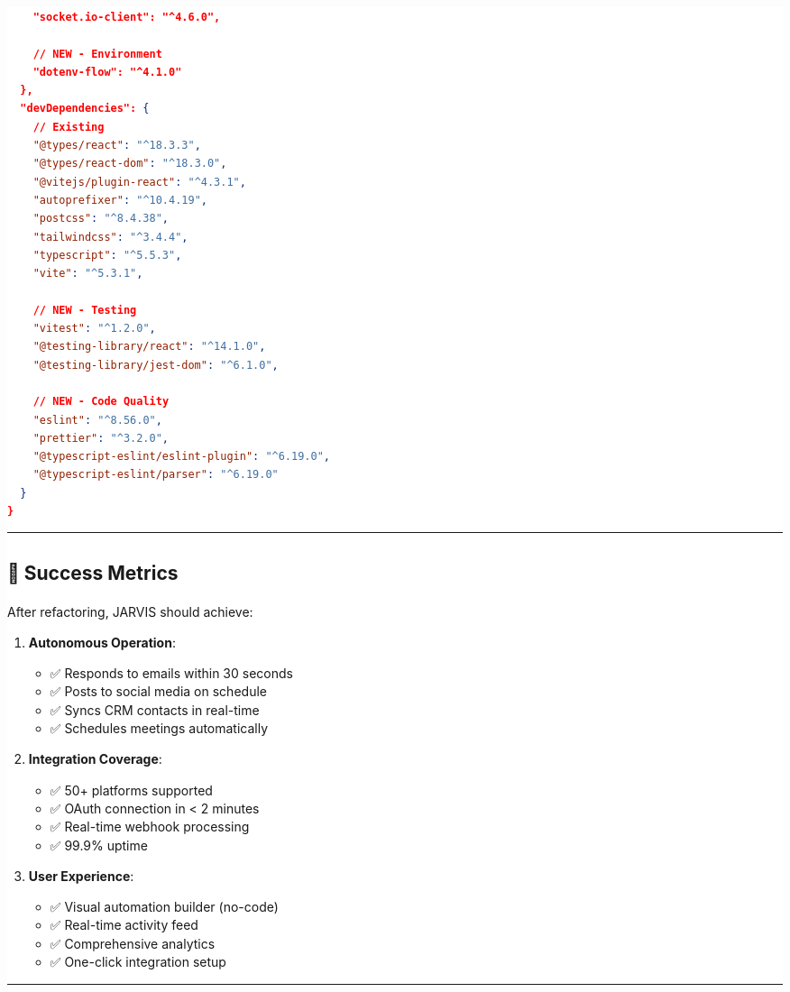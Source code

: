 ```json
    "socket.io-client": "^4.6.0",

    // NEW - Environment
    "dotenv-flow": "^4.1.0"
  },
  "devDependencies": {
    // Existing
    "@types/react": "^18.3.3",
    "@types/react-dom": "^18.3.0",
    "@vitejs/plugin-react": "^4.3.1",
    "autoprefixer": "^10.4.19",
    "postcss": "^8.4.38",
    "tailwindcss": "^3.4.4",
    "typescript": "^5.5.3",
    "vite": "^5.3.1",

    // NEW - Testing
    "vitest": "^1.2.0",
    "@testing-library/react": "^14.1.0",
    "@testing-library/jest-dom": "^6.1.0",

    // NEW - Code Quality
    "eslint": "^8.56.0",
    "prettier": "^3.2.0",
    "@typescript-eslint/eslint-plugin": "^6.19.0",
    "@typescript-eslint/parser": "^6.19.0"
  }
}
```

---

## 🎯 Success Metrics

After refactoring, JARVIS should achieve:

1. **Autonomous Operation**:
   - ✅ Responds to emails within 30 seconds
   - ✅ Posts to social media on schedule
   - ✅ Syncs CRM contacts in real-time
   - ✅ Schedules meetings automatically

2. **Integration Coverage**:
   - ✅ 50+ platforms supported
   - ✅ OAuth connection in < 2 minutes
   - ✅ Real-time webhook processing
   - ✅ 99.9% uptime

3. **User Experience**:
   - ✅ Visual automation builder (no-code)
   - ✅ Real-time activity feed
   - ✅ Comprehensive analytics
   - ✅ One-click integration setup

---